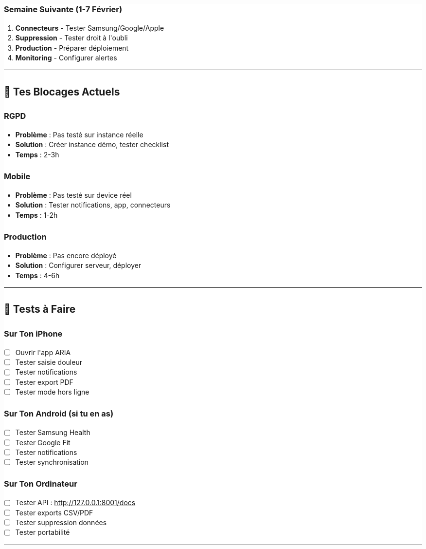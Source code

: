 ### **Semaine Suivante (1-7 Février)**
1. **Connecteurs** - Tester Samsung/Google/Apple
2. **Suppression** - Tester droit à l'oubli
3. **Production** - Préparer déploiement
4. **Monitoring** - Configurer alertes

---

## 🚨 **Tes Blocages Actuels**

### **RGPD**
- **Problème** : Pas testé sur instance réelle
- **Solution** : Créer instance démo, tester checklist
- **Temps** : 2-3h

### **Mobile**
- **Problème** : Pas testé sur device réel
- **Solution** : Tester notifications, app, connecteurs
- **Temps** : 1-2h

### **Production**
- **Problème** : Pas encore déployé
- **Solution** : Configurer serveur, déployer
- **Temps** : 4-6h

---

## 📱 **Tests à Faire**

### **Sur Ton iPhone**
- [ ] Ouvrir l'app ARIA
- [ ] Tester saisie douleur
- [ ] Tester notifications
- [ ] Tester export PDF
- [ ] Tester mode hors ligne

### **Sur Ton Android (si tu en as)**
- [ ] Tester Samsung Health
- [ ] Tester Google Fit
- [ ] Tester notifications
- [ ] Tester synchronisation

### **Sur Ton Ordinateur**
- [ ] Tester API : http://127.0.0.1:8001/docs
- [ ] Tester exports CSV/PDF
- [ ] Tester suppression données
- [ ] Tester portabilité

---
